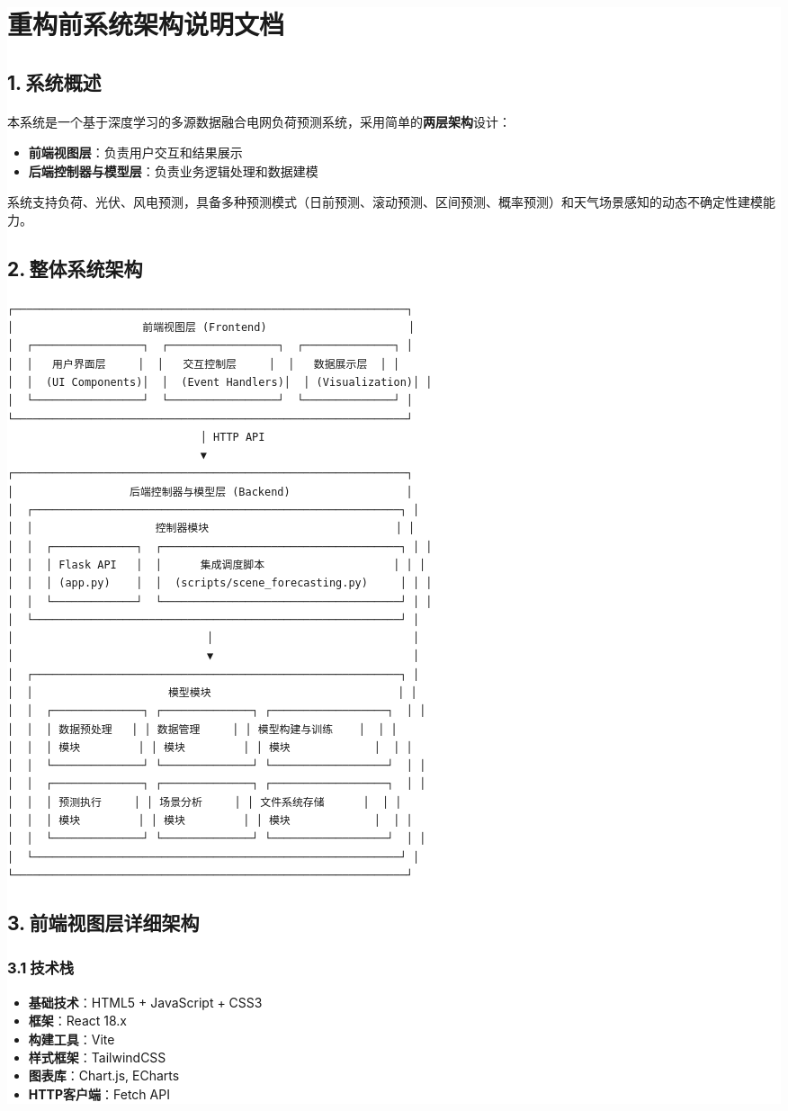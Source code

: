 # 重构前系统架构说明文档

## 1. 系统概述

本系统是一个基于深度学习的多源数据融合电网负荷预测系统，采用简单的**两层架构**设计：
- **前端视图层**：负责用户交互和结果展示
- **后端控制器与模型层**：负责业务逻辑处理和数据建模

系统支持负荷、光伏、风电预测，具备多种预测模式（日前预测、滚动预测、区间预测、概率预测）和天气场景感知的动态不确定性建模能力。

## 2. 整体系统架构

```
┌─────────────────────────────────────────────────────────────┐
│                    前端视图层 (Frontend)                      │
│  ┌─────────────────┐  ┌─────────────────┐  ┌──────────────┐ │
│  │   用户界面层     │  │   交互控制层     │  │   数据展示层  │ │
│  │  (UI Components)│  │  (Event Handlers)│  │ (Visualization)│ │
│  └─────────────────┘  └─────────────────┘  └──────────────┘ │
└─────────────────────────────────────────────────────────────┘
                              │ HTTP API
                              ▼
┌─────────────────────────────────────────────────────────────┐
│                  后端控制器与模型层 (Backend)                  │
│  ┌─────────────────────────────────────────────────────────┐ │
│  │                   控制器模块                             │ │
│  │  ┌─────────────┐  ┌─────────────────────────────────────┐ │ │
│  │  │ Flask API   │  │      集成调度脚本                    │ │ │
│  │  │ (app.py)    │  │  (scripts/scene_forecasting.py)     │ │ │
│  │  └─────────────┘  └─────────────────────────────────────┘ │ │
│  └─────────────────────────────────────────────────────────┘ │
│                              │                               │
│                              ▼                               │
│  ┌─────────────────────────────────────────────────────────┐ │
│  │                     模型模块                             │ │
│  │  ┌──────────────┐ ┌──────────────┐ ┌──────────────────┐  │ │
│  │  │ 数据预处理   │ │ 数据管理     │ │ 模型构建与训练    │  │ │
│  │  │ 模块         │ │ 模块         │ │ 模块             │  │ │
│  │  └──────────────┘ └──────────────┘ └──────────────────┘  │ │
│  │  ┌──────────────┐ ┌──────────────┐ ┌──────────────────┐  │ │
│  │  │ 预测执行     │ │ 场景分析     │ │ 文件系统存储      │  │ │
│  │  │ 模块         │ │ 模块         │ │ 模块             │  │ │
│  │  └──────────────┘ └──────────────┘ └──────────────────┘  │ │
│  └─────────────────────────────────────────────────────────┘ │
└─────────────────────────────────────────────────────────────┘
```

## 3. 前端视图层详细架构

### 3.1 技术栈
- **基础技术**：HTML5 + JavaScript + CSS3
- **框架**：React 18.x
- **构建工具**：Vite
- **样式框架**：TailwindCSS
- **图表库**：Chart.js, ECharts
- **HTTP客户端**：Fetch API
